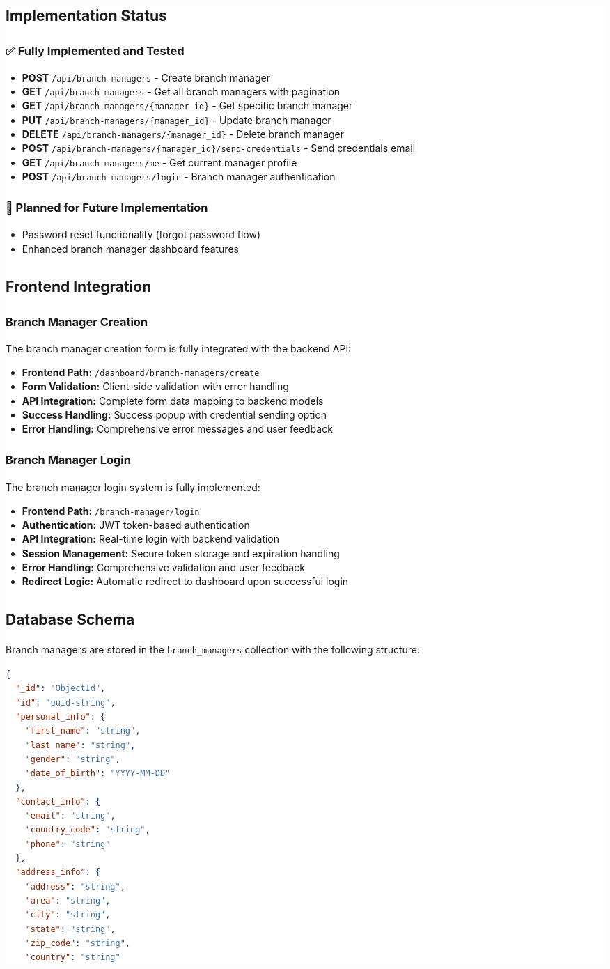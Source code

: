 ## Implementation Status

### ✅ Fully Implemented and Tested
- **POST** `/api/branch-managers` - Create branch manager
- **GET** `/api/branch-managers` - Get all branch managers with pagination
- **GET** `/api/branch-managers/{manager_id}` - Get specific branch manager
- **PUT** `/api/branch-managers/{manager_id}` - Update branch manager
- **DELETE** `/api/branch-managers/{manager_id}` - Delete branch manager
- **POST** `/api/branch-managers/{manager_id}/send-credentials` - Send credentials email
- **GET** `/api/branch-managers/me` - Get current manager profile
- **POST** `/api/branch-managers/login` - Branch manager authentication

### 🔄 Planned for Future Implementation
- Password reset functionality (forgot password flow)
- Enhanced branch manager dashboard features

## Frontend Integration

### Branch Manager Creation
The branch manager creation form is fully integrated with the backend API:
- **Frontend Path:** `/dashboard/branch-managers/create`
- **Form Validation:** Client-side validation with error handling
- **API Integration:** Complete form data mapping to backend models
- **Success Handling:** Success popup with credential sending option
- **Error Handling:** Comprehensive error messages and user feedback

### Branch Manager Login
The branch manager login system is fully implemented:
- **Frontend Path:** `/branch-manager/login`
- **Authentication:** JWT token-based authentication
- **API Integration:** Real-time login with backend validation
- **Session Management:** Secure token storage and expiration handling
- **Error Handling:** Comprehensive validation and user feedback
- **Redirect Logic:** Automatic redirect to dashboard upon successful login

## Database Schema

Branch managers are stored in the `branch_managers` collection with the following structure:

```json
{
  "_id": "ObjectId",
  "id": "uuid-string",
  "personal_info": {
    "first_name": "string",
    "last_name": "string",
    "gender": "string",
    "date_of_birth": "YYYY-MM-DD"
  },
  "contact_info": {
    "email": "string",
    "country_code": "string",
    "phone": "string"
  },
  "address_info": {
    "address": "string",
    "area": "string",
    "city": "string",
    "state": "string",
    "zip_code": "string",
    "country": "string"
```